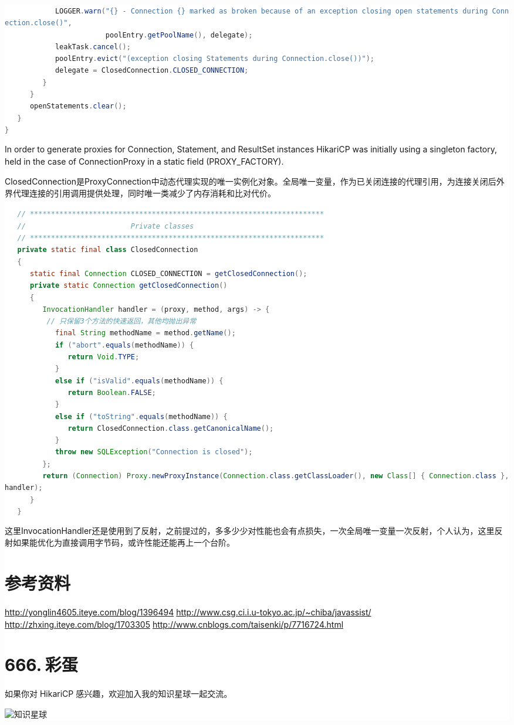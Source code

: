 ```Java
            LOGGER.warn("{} - Connection {} marked as broken because of an exception closing open statements during Connection.close()",
                        poolEntry.getPoolName(), delegate);
            leakTask.cancel();
            poolEntry.evict("(exception closing Statements during Connection.close())");
            delegate = ClosedConnection.CLOSED_CONNECTION;
         }
      }
      openStatements.clear();
   }
}
```

In order to generate proxies for Connection, Statement, and ResultSet instances HikariCP was initially using a singleton factory, held in the case of ConnectionProxy in a static field (PROXY_FACTORY).

ClosedConnection是ProxyConnection中动态代理实现的唯一实例化对象。全局唯一变量，作为已关闭连接的代理引用，为连接关闭后外界代理连接的引用调用提供处理，同时唯一类减少了内存消耗和比对代价。

```Java
   // **********************************************************************
   //                         Private classes
   // **********************************************************************
   private static final class ClosedConnection
   {
      static final Connection CLOSED_CONNECTION = getClosedConnection();
      private static Connection getClosedConnection()
      {
         InvocationHandler handler = (proxy, method, args) -> {
          // 只保留3个方法的快速返回，其他均抛出异常
            final String methodName = method.getName();
            if ("abort".equals(methodName)) {
               return Void.TYPE;
            }
            else if ("isValid".equals(methodName)) {
               return Boolean.FALSE;
            }
            else if ("toString".equals(methodName)) {
               return ClosedConnection.class.getCanonicalName();
            }
            throw new SQLException("Connection is closed");
         };
         return (Connection) Proxy.newProxyInstance(Connection.class.getClassLoader(), new Class[] { Connection.class }, handler);
      }
   }
```

这里InvocationHandler还是使用到了反射，之前提过的，多多少少对性能也会有点损失，一次全局唯一变量一次反射，个人认为，这里反射如果能优化为直接调用字节码，或许性能还能再上一个台阶。

# 参考资料

http://yonglin4605.iteye.com/blog/1396494
http://www.csg.ci.i.u-tokyo.ac.jp/~chiba/javassist/
http://zhxing.iteye.com/blog/1703305
http://www.cnblogs.com/taisenki/p/7716724.html

# 666. 彩蛋

如果你对 HikariCP 感兴趣，欢迎加入我的知识星球一起交流。

![知识星球](http://www.iocoder.cn/images/Architecture/2017_12_29/01.png)